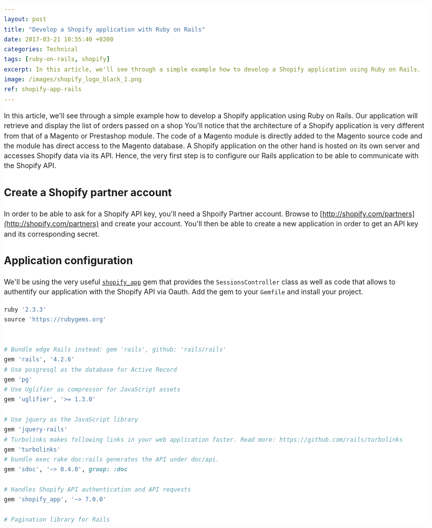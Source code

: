 ```yaml
---
layout: post
title: "Develop a Shopify application with Ruby on Rails"
date: 2017-03-21 10:55:40 +0200
categories: Technical
tags: [ruby-on-rails, shopify]
excerpt: In this article, we'll see through a simple example how to develop a Shopify application using Ruby on Rails.
image: /images/shopify_logo_black_1.png
ref: shopify-app-rails
---
```


In this article, we'll see through a simple example how to develop a Shopify application using Ruby on Rails.
Our application will retrieve and display the list of orders passed on a shop
You'll notice that the architecture of a Shopify application is very different from that of a Magento or Prestashop module.
The code of a Magento module is directly added to the Magento source code and the module has direct access to the Magento database.
A Shopify application on the other hand is hosted on its own server and accesses Shopify data via its API.
Hence, the very first step is to configure our Rails application to be able to communicate with the Shopify API.

Create a Shopify partner account
--------------------------------

In order to be able to ask for a Shopify API key, you'll need a Shpoify Partner account.
Browse to [http://shopify.com/partners](http://shopify.com/partners) and create your account.
You'll then be able to create a new application in order to get an API key and its corresponding secret.

Application configuration
-------------------------
We'll be using the very useful [`shopify_app`](https://github.com/Shopify/shopify_app) gem that provides the `SessionsController` class as well as code that allows to authentify our application with the Shopify API via Oauth.
Add the gem to your `Gemfile` and install your project.

```ruby
ruby '2.3.3'
source 'https://rubygems.org'


# Bundle edge Rails instead: gem 'rails', github: 'rails/rails'
gem 'rails', '4.2.6'
# Use posgresql as the database for Active Record
gem 'pg'
# Use Uglifier as compressor for JavaScript assets
gem 'uglifier', '>= 1.3.0'

# Use jquery as the JavaScript library
gem 'jquery-rails'
# Turbolinks makes following links in your web application faster. Read more: https://github.com/rails/turbolinks
gem 'turbolinks'
# bundle exec rake doc:rails generates the API under doc/api.
gem 'sdoc', '~> 0.4.0', group: :doc

# Handles Shopify API authentication and API requests
gem 'shopify_app', '~> 7.0.0'

# Pagination library for Rails
```